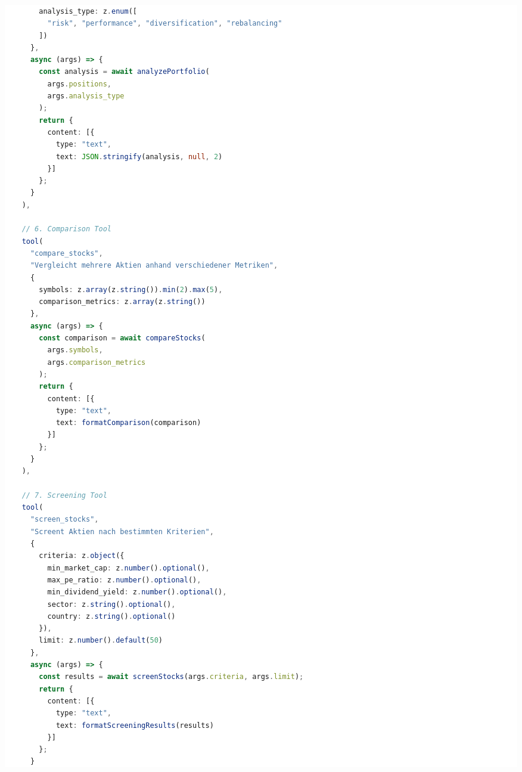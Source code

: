 ```typescript
        analysis_type: z.enum([
          "risk", "performance", "diversification", "rebalancing"
        ])
      },
      async (args) => {
        const analysis = await analyzePortfolio(
          args.positions, 
          args.analysis_type
        );
        return {
          content: [{
            type: "text",
            text: JSON.stringify(analysis, null, 2)
          }]
        };
      }
    ),

    // 6. Comparison Tool
    tool(
      "compare_stocks",
      "Vergleicht mehrere Aktien anhand verschiedener Metriken",
      {
        symbols: z.array(z.string()).min(2).max(5),
        comparison_metrics: z.array(z.string())
      },
      async (args) => {
        const comparison = await compareStocks(
          args.symbols, 
          args.comparison_metrics
        );
        return {
          content: [{
            type: "text",
            text: formatComparison(comparison)
          }]
        };
      }
    ),

    // 7. Screening Tool
    tool(
      "screen_stocks",
      "Screent Aktien nach bestimmten Kriterien",
      {
        criteria: z.object({
          min_market_cap: z.number().optional(),
          max_pe_ratio: z.number().optional(),
          min_dividend_yield: z.number().optional(),
          sector: z.string().optional(),
          country: z.string().optional()
        }),
        limit: z.number().default(50)
      },
      async (args) => {
        const results = await screenStocks(args.criteria, args.limit);
        return {
          content: [{
            type: "text",
            text: formatScreeningResults(results)
          }]
        };
      }
```